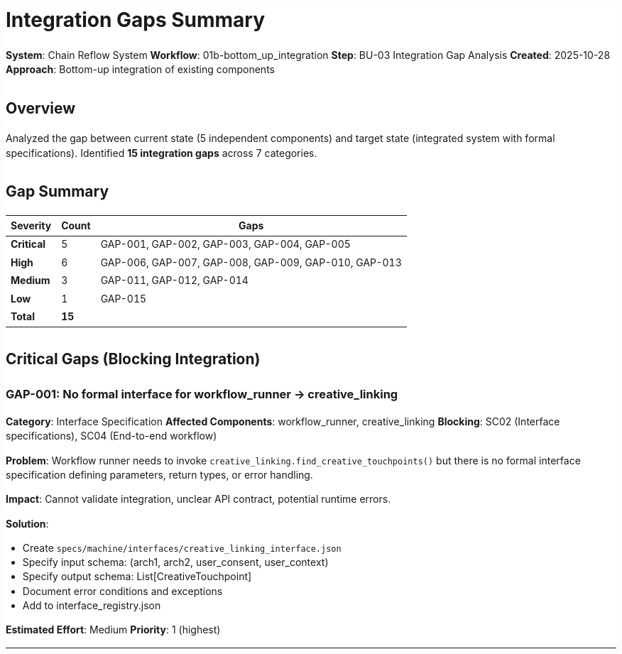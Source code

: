 # Integration Gaps Summary

**System**: Chain Reflow System
**Workflow**: 01b-bottom_up_integration
**Step**: BU-03 Integration Gap Analysis
**Created**: 2025-10-28
**Approach**: Bottom-up integration of existing components

## Overview

Analyzed the gap between current state (5 independent components) and target state (integrated system with formal specifications). Identified **15 integration gaps** across 7 categories.

## Gap Summary

| Severity | Count | Gaps |
|----------|-------|------|
| **Critical** | 5 | GAP-001, GAP-002, GAP-003, GAP-004, GAP-005 |
| **High** | 6 | GAP-006, GAP-007, GAP-008, GAP-009, GAP-010, GAP-013 |
| **Medium** | 3 | GAP-011, GAP-012, GAP-014 |
| **Low** | 1 | GAP-015 |
| **Total** | **15** | |

## Critical Gaps (Blocking Integration)

### GAP-001: No formal interface for workflow_runner → creative_linking
**Category**: Interface Specification
**Affected Components**: workflow_runner, creative_linking
**Blocking**: SC02 (Interface specifications), SC04 (End-to-end workflow)

**Problem**: Workflow runner needs to invoke `creative_linking.find_creative_touchpoints()` but there is no formal interface specification defining parameters, return types, or error handling.

**Impact**: Cannot validate integration, unclear API contract, potential runtime errors.

**Solution**:
- Create `specs/machine/interfaces/creative_linking_interface.json`
- Specify input schema: (arch1, arch2, user_consent, user_context)
- Specify output schema: List[CreativeTouchpoint]
- Document error conditions and exceptions
- Add to interface_registry.json

**Estimated Effort**: Medium
**Priority**: 1 (highest)

---
